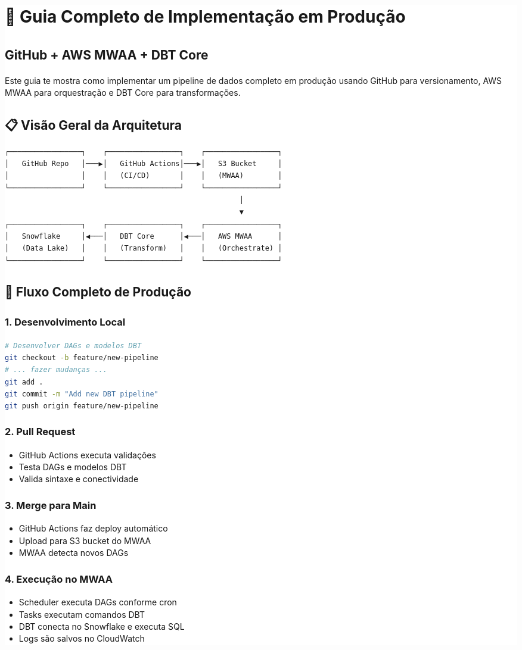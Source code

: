 # 🚀 Guia Completo de Implementação em Produção

## GitHub + AWS MWAA + DBT Core

Este guia te mostra como implementar um pipeline de dados completo em produção usando GitHub para versionamento, AWS MWAA para orquestração e DBT Core para transformações.

## 📋 Visão Geral da Arquitetura

```
┌─────────────────┐    ┌─────────────────┐    ┌─────────────────┐
│   GitHub Repo   │───▶│   GitHub Actions│───▶│   S3 Bucket     │
│                 │    │   (CI/CD)       │    │   (MWAA)        │
└─────────────────┘    └─────────────────┘    └─────────────────┘
                                                       │
                                                       ▼
┌─────────────────┐    ┌─────────────────┐    ┌─────────────────┐
│   Snowflake     │◀───│   DBT Core      │◀───│   AWS MWAA      │
│   (Data Lake)   │    │   (Transform)   │    │   (Orchestrate) │
└─────────────────┘    └─────────────────┘    └─────────────────┘
```

## 🔄 Fluxo Completo de Produção

### 1. **Desenvolvimento Local**
```bash
# Desenvolver DAGs e modelos DBT
git checkout -b feature/new-pipeline
# ... fazer mudanças ...
git add .
git commit -m "Add new DBT pipeline"
git push origin feature/new-pipeline
```

### 2. **Pull Request**
- GitHub Actions executa validações
- Testa DAGs e modelos DBT
- Valida sintaxe e conectividade

### 3. **Merge para Main**
- GitHub Actions faz deploy automático
- Upload para S3 bucket do MWAA
- MWAA detecta novos DAGs

### 4. **Execução no MWAA**
- Scheduler executa DAGs conforme cron
- Tasks executam comandos DBT
- DBT conecta no Snowflake e executa SQL
- Logs são salvos no CloudWatch
